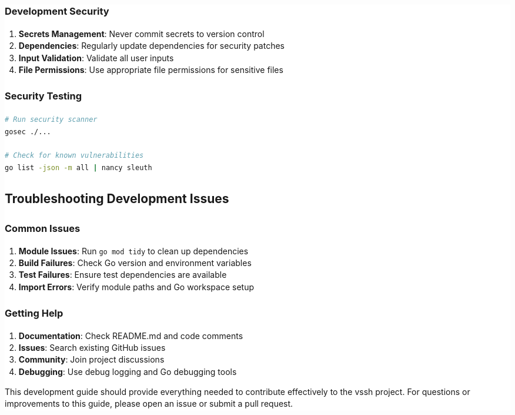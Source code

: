 ### Development Security

1. **Secrets Management**: Never commit secrets to version control
2. **Dependencies**: Regularly update dependencies for security patches
3. **Input Validation**: Validate all user inputs
4. **File Permissions**: Use appropriate file permissions for sensitive files

### Security Testing

```bash
# Run security scanner
gosec ./...

# Check for known vulnerabilities
go list -json -m all | nancy sleuth
```

## Troubleshooting Development Issues

### Common Issues

1. **Module Issues**: Run `go mod tidy` to clean up dependencies
2. **Build Failures**: Check Go version and environment variables
3. **Test Failures**: Ensure test dependencies are available
4. **Import Errors**: Verify module paths and Go workspace setup

### Getting Help

1. **Documentation**: Check README.md and code comments
2. **Issues**: Search existing GitHub issues
3. **Community**: Join project discussions
4. **Debugging**: Use debug logging and Go debugging tools

This development guide should provide everything needed to contribute effectively to the vssh project. For questions or improvements to this guide, please open an issue or submit a pull request.

